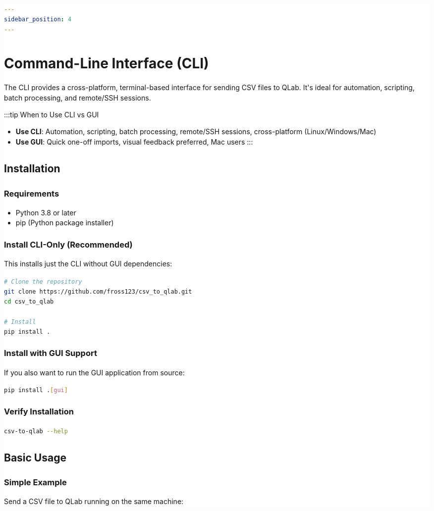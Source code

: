 ```yaml
---
sidebar_position: 4
---
```


# Command-Line Interface (CLI)

The CLI provides a cross-platform, terminal-based interface for sending CSV files to QLab. It's ideal for automation, scripting, batch processing, and remote/SSH sessions.

:::tip When to Use CLI vs GUI
- **Use CLI**: Automation, scripting, batch processing, remote/SSH sessions, cross-platform (Linux/Windows/Mac)
- **Use GUI**: Quick one-off imports, visual feedback preferred, Mac users
:::

## Installation

### Requirements
- Python 3.8 or later
- pip (Python package installer)

### Install CLI-Only (Recommended)
This installs just the CLI without GUI dependencies:

```bash
# Clone the repository
git clone https://github.com/fross123/csv_to_qlab.git
cd csv_to_qlab

# Install
pip install .
```

### Install with GUI Support
If you also want to run the GUI application from source:

```bash
pip install .[gui]
```

### Verify Installation
```bash
csv-to-qlab --help
```

## Basic Usage

### Simple Example
Send a CSV file to QLab running on the same machine:
